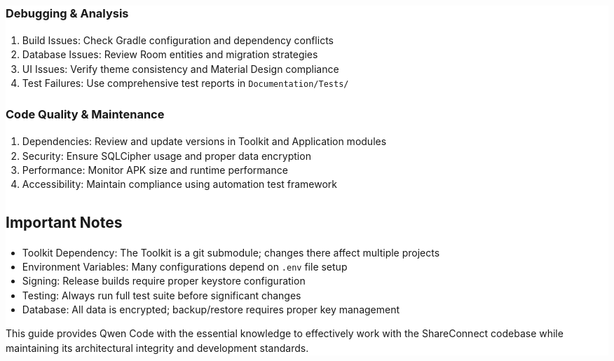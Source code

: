 ### Debugging & Analysis
1. Build Issues: Check Gradle configuration and dependency conflicts
2. Database Issues: Review Room entities and migration strategies
3. UI Issues: Verify theme consistency and Material Design compliance
4. Test Failures: Use comprehensive test reports in `Documentation/Tests/`

### Code Quality & Maintenance
1. Dependencies: Review and update versions in Toolkit and Application modules
2. Security: Ensure SQLCipher usage and proper data encryption
3. Performance: Monitor APK size and runtime performance
4. Accessibility: Maintain compliance using automation test framework

## Important Notes

- Toolkit Dependency: The Toolkit is a git submodule; changes there affect multiple projects
- Environment Variables: Many configurations depend on `.env` file setup
- Signing: Release builds require proper keystore configuration
- Testing: Always run full test suite before significant changes
- Database: All data is encrypted; backup/restore requires proper key management

This guide provides Qwen Code with the essential knowledge to effectively work with the ShareConnect codebase while maintaining its architectural integrity and development standards.